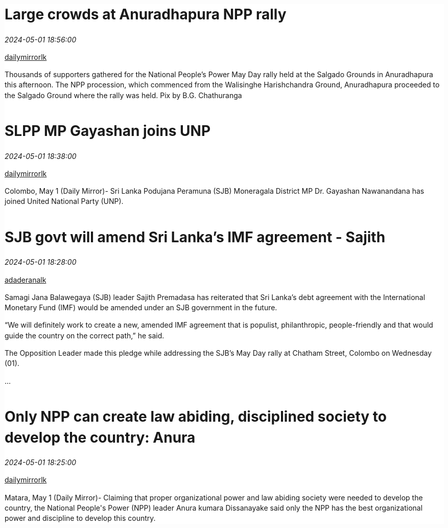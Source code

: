 # Large crowds at Anuradhapura NPP rally

*2024-05-01 18:56:00*

[dailymirrorlk](https://www.dailymirror.lk/caption-story/Large-crowds-at-Anuradhapura-NPP-rally/110-281734)

Thousands of supporters gathered for the National People’s Power May Day rally held at the Salgado Grounds in Anuradhapura this afternoon. The NPP procession, which commenced from the Walisinghe Harishchandra Ground, Anuradhapura proceeded to the Salgado Ground where the rally was held. Pix by B.G. Chathuranga



# SLPP MP Gayashan joins UNP

*2024-05-01 18:38:00*

[dailymirrorlk](https://www.dailymirror.lk/breaking-news/SLPP-MP-Gayashan-joins-UNP/108-281733)

Colombo, May 1 (Daily Mirror)- Sri Lanka Podujana Peramuna (SJB) Moneragala District MP Dr. Gayashan Nawanandana has joined United National Party (UNP).



# SJB govt will amend Sri Lanka’s IMF agreement - Sajith

*2024-05-01 18:28:00*

[adaderanalk](https://www.adaderana.lk/news/98961/sjb-govt-will-amend-sri-lankas-imf-agreement-sajith)

Samagi Jana Balawegaya (SJB) leader Sajith Premadasa has reiterated that Sri Lanka’s debt agreement with the International Monetary Fund (IMF) would be amended under an SJB government in the future.

“We will definitely work to create a new, amended IMF agreement that is populist, philanthropic, people-friendly and that would guide the country on the correct path,” he said.

The Opposition Leader made this pledge while addressing the SJB’s May Day rally at Chatham Street, Colombo on Wednesday (01).

...



# Only NPP can create law abiding, disciplined society to develop the country: Anura

*2024-05-01 18:25:00*

[dailymirrorlk](https://www.dailymirror.lk/breaking-news/Only-NPP-can-create-law-abiding-disciplined-society-to-develop-the-country-Anura/108-281732)

Matara, May 1 (Daily Mirror)- Claiming that proper organizational power and law abiding society were needed to develop the country, the National People's Power (NPP) leader Anura kumara Dissanayake said only the NPP has the best organizational power and discipline to develop this country.
